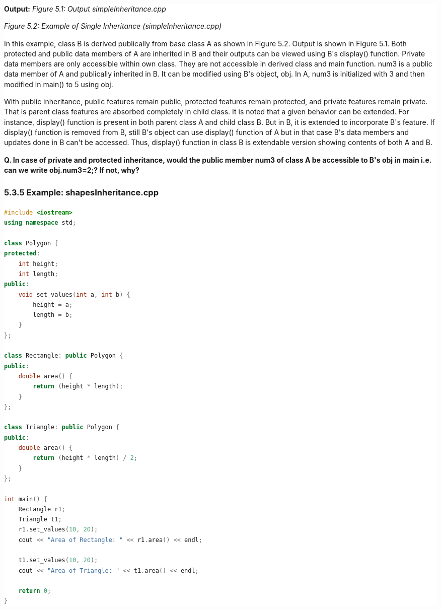 **Output:**
*Figure 5.1: Output simpleInheritance.cpp*

*Figure 5.2: Example of Single Inheritance (simpleInheritance.cpp)*

In this example, class B is derived publically from base class A as shown in Figure 5.2. Output is shown in Figure 5.1. Both protected and public data members of A are inherited in B and their outputs can be viewed using B's display() function. Private data members are only accessible within own class. They are not accessible in derived class and main function. num3 is a public data member of A and publically inherited in B. It can be modified using B's object, obj. In A, num3 is initialized with 3 and then modified in main() to 5 using obj.

With public inheritance, public features remain public, protected features remain protected, and private features remain private. That is parent class features are absorbed completely in child class. It is noted that a given behavior can be extended. For instance, display() function is present in both parent class A and child class B. But in B, it is extended to incorporate B's feature. If display() function is removed from B, still B's object can use display() function of A but in that case B's data members and updates done in B can't be accessed. Thus, display() function in class B is extendable version showing contents of both A and B.

**Q. In case of private and protected inheritance, would the public member num3 of class A be accessible to B's obj in main i.e. can we write obj.num3=2;? If not, why?**

### 5.3.5 Example: shapesInheritance.cpp

```cpp
#include <iostream>
using namespace std;

class Polygon {
protected:
    int height;
    int length;
public:
    void set_values(int a, int b) {
        height = a;
        length = b;
    }
};

class Rectangle: public Polygon {
public:
    double area() {
        return (height * length);
    }
};

class Triangle: public Polygon {
public:
    double area() {
        return (height * length) / 2;
    }
};

int main() {
    Rectangle r1;
    Triangle t1;
    r1.set_values(10, 20);
    cout << "Area of Rectangle: " << r1.area() << endl;

    t1.set_values(10, 20);
    cout << "Area of Triangle: " << t1.area() << endl;

    return 0;
}
```